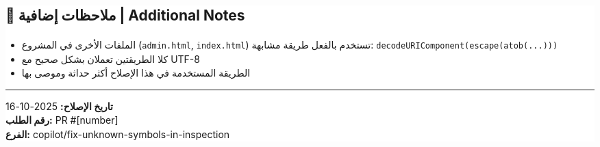 
## 📝 ملاحظات إضافية | Additional Notes

- الملفات الأخرى في المشروع (`admin.html`, `index.html`) تستخدم بالفعل طريقة مشابهة: `decodeURIComponent(escape(atob(...)))`
- كلا الطريقتين تعملان بشكل صحيح مع UTF-8
- الطريقة المستخدمة في هذا الإصلاح أكثر حداثة وموصى بها

---

**تاريخ الإصلاح:** 2025-10-16  
**رقم الطلب:** PR #[number]  
**الفرع:** copilot/fix-unknown-symbols-in-inspection
